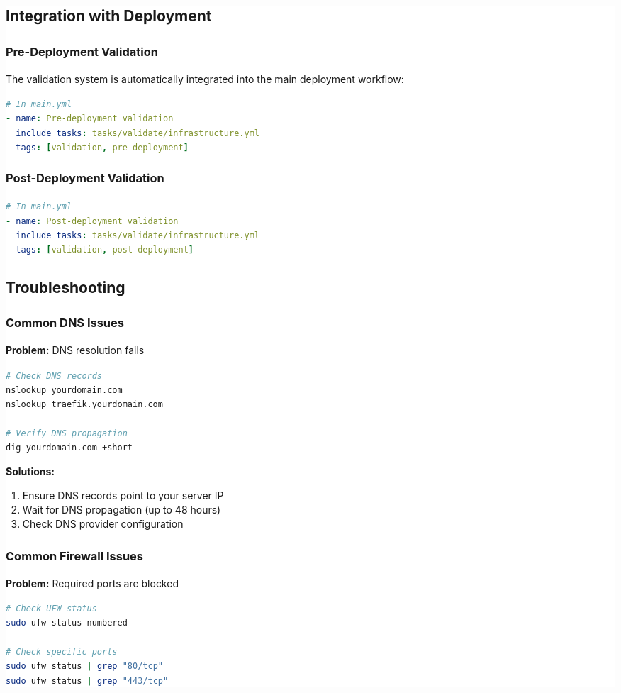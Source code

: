 ## Integration with Deployment

### Pre-Deployment Validation

The validation system is automatically integrated into the main deployment workflow:

```yaml
# In main.yml
- name: Pre-deployment validation
  include_tasks: tasks/validate/infrastructure.yml
  tags: [validation, pre-deployment]
```

### Post-Deployment Validation

```yaml
# In main.yml
- name: Post-deployment validation
  include_tasks: tasks/validate/infrastructure.yml
  tags: [validation, post-deployment]
```

## Troubleshooting

### Common DNS Issues

**Problem:** DNS resolution fails
```bash
# Check DNS records
nslookup yourdomain.com
nslookup traefik.yourdomain.com

# Verify DNS propagation
dig yourdomain.com +short
```

**Solutions:**
1. Ensure DNS records point to your server IP
2. Wait for DNS propagation (up to 48 hours)
3. Check DNS provider configuration

### Common Firewall Issues

**Problem:** Required ports are blocked
```bash
# Check UFW status
sudo ufw status numbered

# Check specific ports
sudo ufw status | grep "80/tcp"
sudo ufw status | grep "443/tcp"
```
